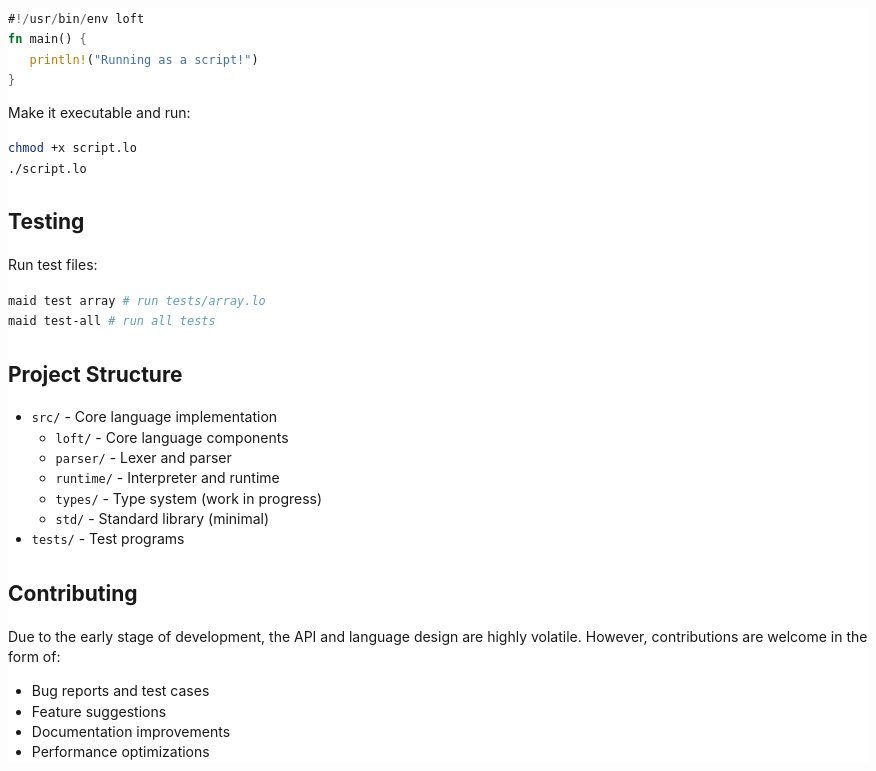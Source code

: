 ```rust
#!/usr/bin/env loft
fn main() {
   println!("Running as a script!")
}
```

Make it executable and run:

```bash
chmod +x script.lo
./script.lo
```

## Testing

Run test files:

```bash
maid test array # run tests/array.lo
maid test-all # run all tests
```

## Project Structure

- `src/` - Core language implementation
  - `loft/` - Core language components
  - `parser/` - Lexer and parser
  - `runtime/` - Interpreter and runtime
  - `types/` - Type system (work in progress)
  - `std/` - Standard library (minimal)
- `tests/` - Test programs

## Contributing

Due to the early stage of development, the API and language design are highly volatile. However, contributions are welcome in the form of:

- Bug reports and test cases
- Feature suggestions
- Documentation improvements
- Performance optimizations
